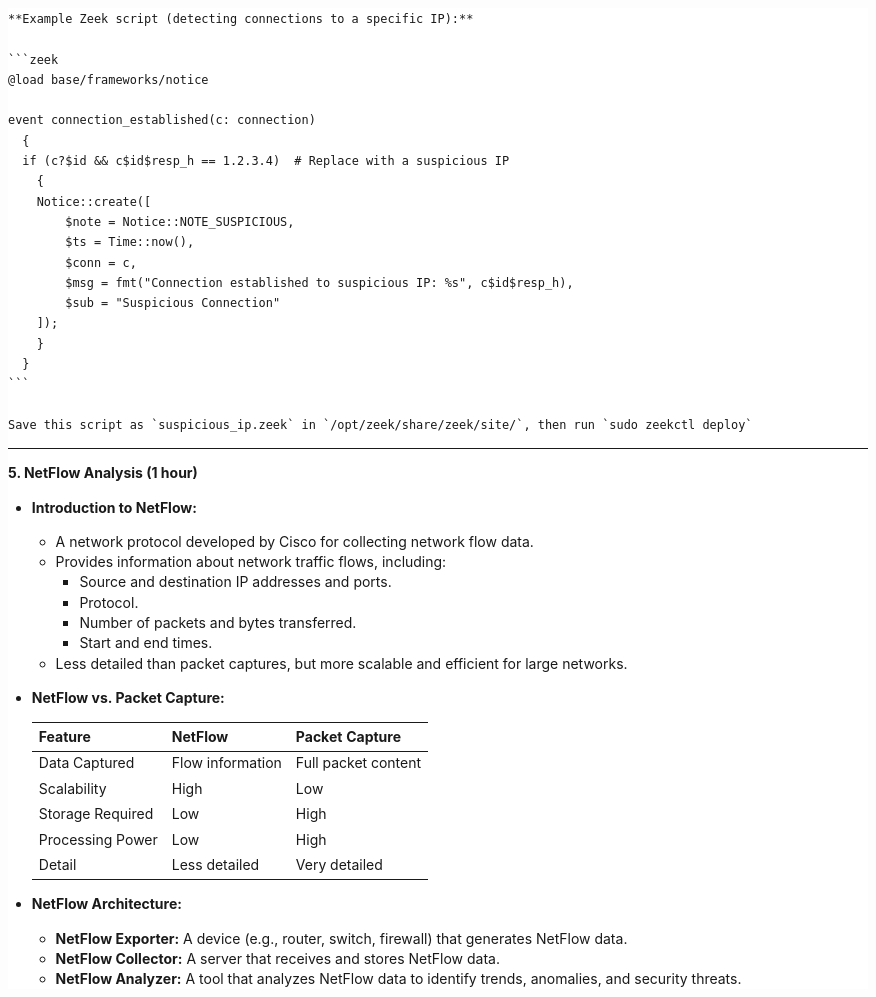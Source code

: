     **Example Zeek script (detecting connections to a specific IP):**

    ```zeek
    @load base/frameworks/notice

    event connection_established(c: connection)
      {
      if (c?$id && c$id$resp_h == 1.2.3.4)  # Replace with a suspicious IP
        {
        Notice::create([
            $note = Notice::NOTE_SUSPICIOUS,
            $ts = Time::now(),
            $conn = c,
            $msg = fmt("Connection established to suspicious IP: %s", c$id$resp_h),
            $sub = "Suspicious Connection"
        ]);
        }
      }
    ```

    Save this script as `suspicious_ip.zeek` in `/opt/zeek/share/zeek/site/`, then run `sudo zeekctl deploy`

---

**5. NetFlow Analysis (1 hour)**

*   **Introduction to NetFlow:**

    *   A network protocol developed by Cisco for collecting network flow data.
    *   Provides information about network traffic flows, including:
        *   Source and destination IP addresses and ports.
        *   Protocol.
        *   Number of packets and bytes transferred.
        *   Start and end times.
    *   Less detailed than packet captures, but more scalable and efficient for large networks.

*   **NetFlow vs. Packet Capture:**

    | Feature          | NetFlow                  | Packet Capture              |
    | ---------------- | ------------------------ | ---------------------------- |
    | Data Captured    | Flow information         | Full packet content        |
    | Scalability      | High                     | Low                         |
    | Storage Required | Low                      | High                        |
    | Processing Power | Low                      | High                        |
    | Detail           | Less detailed            | Very detailed              |

*   **NetFlow Architecture:**

    *   **NetFlow Exporter:** A device (e.g., router, switch, firewall) that generates NetFlow data.
    *   **NetFlow Collector:** A server that receives and stores NetFlow data.
    *   **NetFlow Analyzer:** A tool that analyzes NetFlow data to identify trends, anomalies, and security threats.
